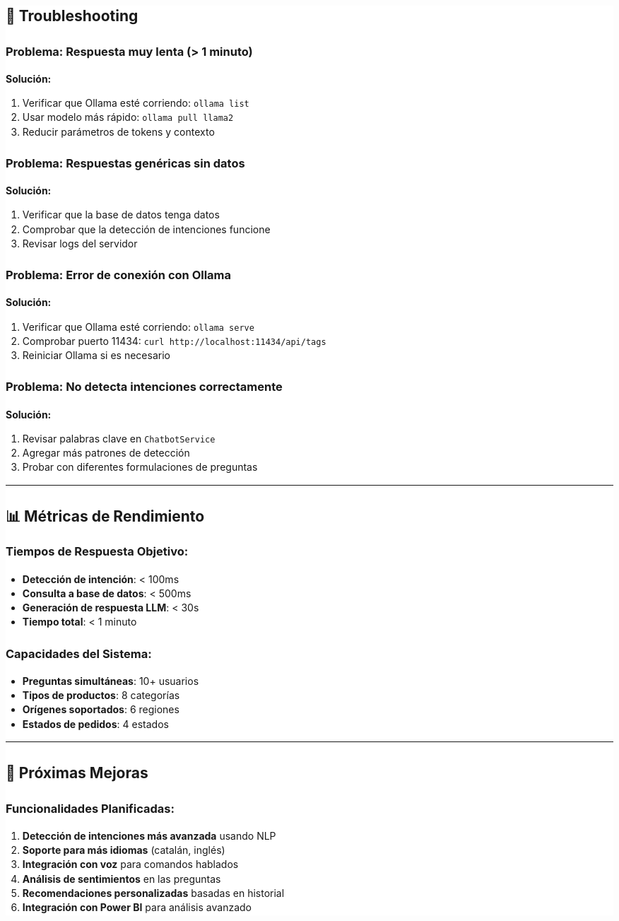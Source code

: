 
## 🔧 Troubleshooting

### Problema: Respuesta muy lenta (> 1 minuto)
**Solución:**
1. Verificar que Ollama esté corriendo: `ollama list`
2. Usar modelo más rápido: `ollama pull llama2`
3. Reducir parámetros de tokens y contexto

### Problema: Respuestas genéricas sin datos
**Solución:**
1. Verificar que la base de datos tenga datos
2. Comprobar que la detección de intenciones funcione
3. Revisar logs del servidor

### Problema: Error de conexión con Ollama
**Solución:**
1. Verificar que Ollama esté corriendo: `ollama serve`
2. Comprobar puerto 11434: `curl http://localhost:11434/api/tags`
3. Reiniciar Ollama si es necesario

### Problema: No detecta intenciones correctamente
**Solución:**
1. Revisar palabras clave en `ChatbotService`
2. Agregar más patrones de detección
3. Probar con diferentes formulaciones de preguntas

---

## 📊 Métricas de Rendimiento

### Tiempos de Respuesta Objetivo:
- **Detección de intención**: < 100ms
- **Consulta a base de datos**: < 500ms
- **Generación de respuesta LLM**: < 30s
- **Tiempo total**: < 1 minuto

### Capacidades del Sistema:
- **Preguntas simultáneas**: 10+ usuarios
- **Tipos de productos**: 8 categorías
- **Orígenes soportados**: 6 regiones
- **Estados de pedidos**: 4 estados

---

## 🚀 Próximas Mejoras

### Funcionalidades Planificadas:
1. **Detección de intenciones más avanzada** usando NLP
2. **Soporte para más idiomas** (catalán, inglés)
3. **Integración con voz** para comandos hablados
4. **Análisis de sentimientos** en las preguntas
5. **Recomendaciones personalizadas** basadas en historial
6. **Integración con Power BI** para análisis avanzado
